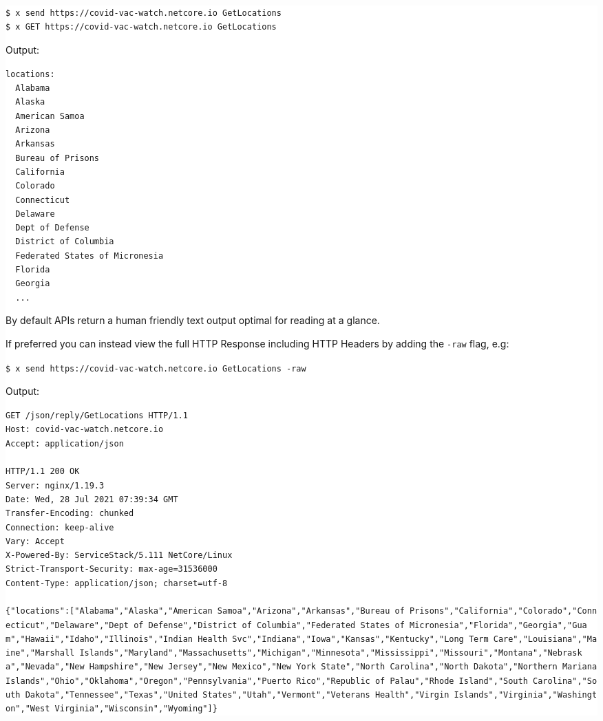     $ x send https://covid-vac-watch.netcore.io GetLocations
    $ x GET https://covid-vac-watch.netcore.io GetLocations

Output:

```
locations:
  Alabama
  Alaska
  American Samoa
  Arizona
  Arkansas
  Bureau of Prisons
  California
  Colorado
  Connecticut
  Delaware
  Dept of Defense
  District of Columbia
  Federated States of Micronesia
  Florida
  Georgia
  ...
```

By default APIs return a human friendly text output optimal for reading at a glance. 

If preferred you can instead view the full HTTP Response including HTTP Headers by adding the `-raw` flag, e.g:

    $ x send https://covid-vac-watch.netcore.io GetLocations -raw

Output:

```
GET /json/reply/GetLocations HTTP/1.1
Host: covid-vac-watch.netcore.io
Accept: application/json

HTTP/1.1 200 OK
Server: nginx/1.19.3
Date: Wed, 28 Jul 2021 07:39:34 GMT
Transfer-Encoding: chunked
Connection: keep-alive
Vary: Accept
X-Powered-By: ServiceStack/5.111 NetCore/Linux
Strict-Transport-Security: max-age=31536000
Content-Type: application/json; charset=utf-8

{"locations":["Alabama","Alaska","American Samoa","Arizona","Arkansas","Bureau of Prisons","California","Colorado","Connecticut","Delaware","Dept of Defense","District of Columbia","Federated States of Micronesia","Florida","Georgia","Guam","Hawaii","Idaho","Illinois","Indian Health Svc","Indiana","Iowa","Kansas","Kentucky","Long Term Care","Louisiana","Maine","Marshall Islands","Maryland","Massachusetts","Michigan","Minnesota","Mississippi","Missouri","Montana","Nebraska","Nevada","New Hampshire","New Jersey","New Mexico","New York State","North Carolina","North Dakota","Northern Mariana Islands","Ohio","Oklahoma","Oregon","Pennsylvania","Puerto Rico","Republic of Palau","Rhode Island","South Carolina","South Dakota","Tennessee","Texas","United States","Utah","Vermont","Veterans Health","Virgin Islands","Virginia","Washington","West Virginia","Wisconsin","Wyoming"]}
```
